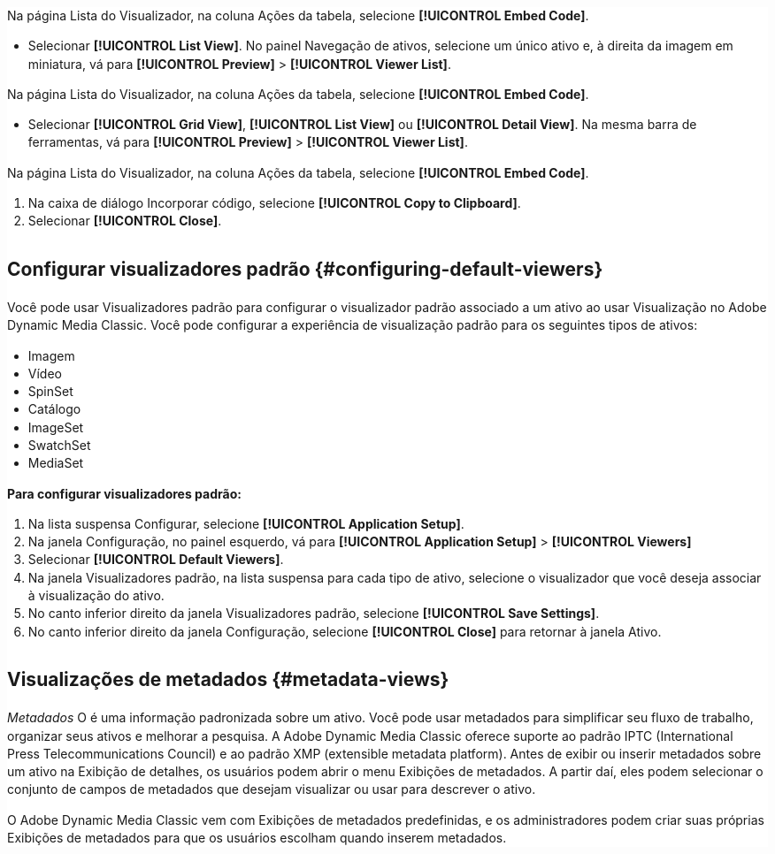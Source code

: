    Na página Lista do Visualizador, na coluna Ações da tabela, selecione **[!UICONTROL Embed Code]**.

   * Selecionar **[!UICONTROL List View]**. No painel Navegação de ativos, selecione um único ativo e, à direita da imagem em miniatura, vá para **[!UICONTROL Preview]** > **[!UICONTROL Viewer List]**.

   Na página Lista do Visualizador, na coluna Ações da tabela, selecione **[!UICONTROL Embed Code]**.

   * Selecionar **[!UICONTROL Grid View]**, **[!UICONTROL List View]** ou **[!UICONTROL Detail View]**. Na mesma barra de ferramentas, vá para **[!UICONTROL Preview]** > **[!UICONTROL Viewer List]**.

   Na página Lista do Visualizador, na coluna Ações da tabela, selecione **[!UICONTROL Embed Code]**.

1. Na caixa de diálogo Incorporar código, selecione **[!UICONTROL Copy to Clipboard]**.
1. Selecionar **[!UICONTROL Close]**.

## Configurar visualizadores padrão {#configuring-default-viewers}

Você pode usar Visualizadores padrão para configurar o visualizador padrão associado a um ativo ao usar Visualização no Adobe Dynamic Media Classic. Você pode configurar a experiência de visualização padrão para os seguintes tipos de ativos:

* Imagem
* Vídeo
* SpinSet
* Catálogo
* ImageSet
* SwatchSet
* MediaSet

**Para configurar visualizadores padrão:**

1. Na lista suspensa Configurar, selecione **[!UICONTROL Application Setup]**.
1. Na janela Configuração, no painel esquerdo, vá para **[!UICONTROL Application Setup]** > **[!UICONTROL Viewers]**
1. Selecionar **[!UICONTROL Default Viewers]**.
1. Na janela Visualizadores padrão, na lista suspensa para cada tipo de ativo, selecione o visualizador que você deseja associar à visualização do ativo.
1. No canto inferior direito da janela Visualizadores padrão, selecione **[!UICONTROL Save Settings]**.
1. No canto inferior direito da janela Configuração, selecione **[!UICONTROL Close]** para retornar à janela Ativo.

## Visualizações de metadados {#metadata-views}

*Metadados* O é uma informação padronizada sobre um ativo. Você pode usar metadados para simplificar seu fluxo de trabalho, organizar seus ativos e melhorar a pesquisa. A Adobe Dynamic Media Classic oferece suporte ao padrão IPTC (International Press Telecommunications Council) e ao padrão XMP (extensible metadata platform). Antes de exibir ou inserir metadados sobre um ativo na Exibição de detalhes, os usuários podem abrir o menu Exibições de metadados. A partir daí, eles podem selecionar o conjunto de campos de metadados que desejam visualizar ou usar para descrever o ativo.

O Adobe Dynamic Media Classic vem com Exibições de metadados predefinidas, e os administradores podem criar suas próprias Exibições de metadados para que os usuários escolham quando inserem metadados.
